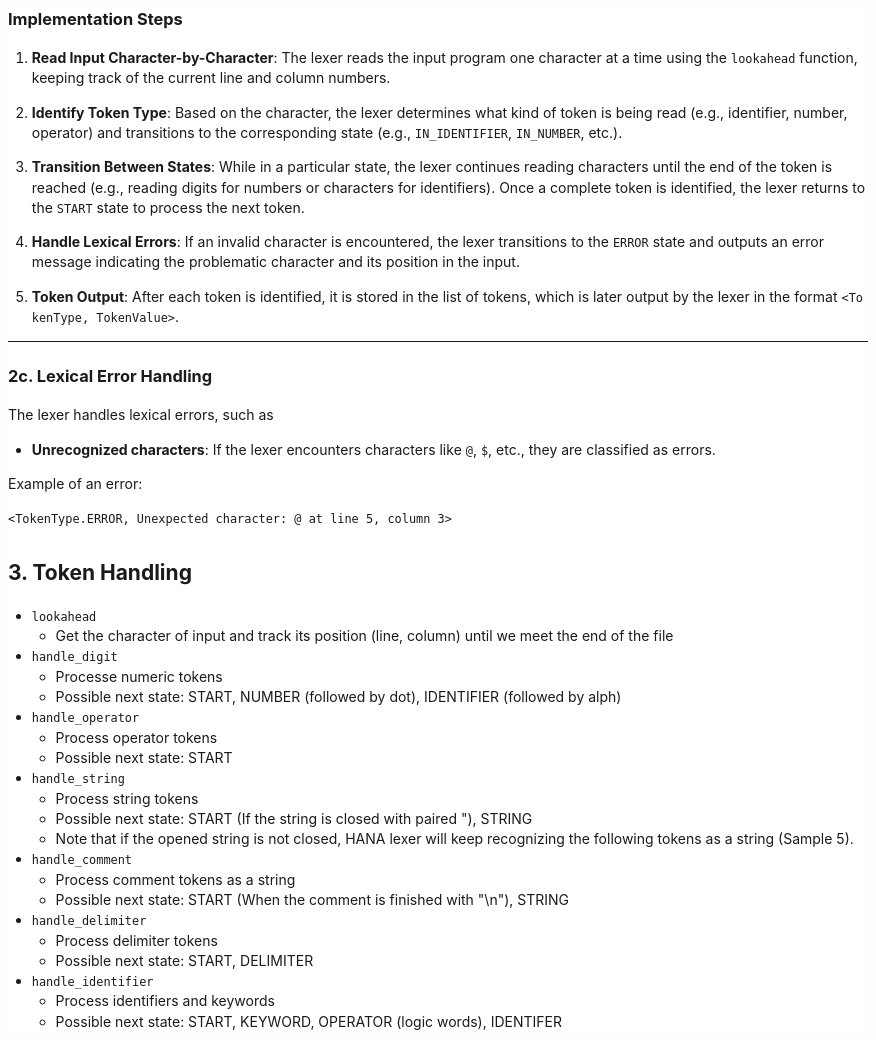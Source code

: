 
### Implementation Steps

1. **Read Input Character-by-Character**: The lexer reads the input program one character at a time using the `lookahead` function, keeping track of the current line and column numbers.

2. **Identify Token Type**: Based on the character, the lexer determines what kind of token is being read (e.g., identifier, number, operator) and transitions to the corresponding state (e.g., `IN_IDENTIFIER`, `IN_NUMBER`, etc.).

3. **Transition Between States**: While in a particular state, the lexer continues reading characters until the end of the token is reached (e.g., reading digits for numbers or characters for identifiers). Once a complete token is identified, the lexer returns to the `START` state to process the next token.

4. **Handle Lexical Errors**: If an invalid character is encountered, the lexer transitions to the `ERROR` state and outputs an error message indicating the problematic character and its position in the input.

5. **Token Output**: After each token is identified, it is stored in the list of tokens, which is later output by the lexer in the format `<TokenType, TokenValue>`.

---

### 2c. Lexical Error Handling

The lexer handles lexical errors, such as
- **Unrecognized characters**: If the lexer encounters characters like `@`, `$`, etc., they are classified as errors.

Example of an error:
```plaintext
<TokenType.ERROR, Unexpected character: @ at line 5, column 3>
```

## 3. Token Handling
- `lookahead`
    - Get the character of input and track its position (line, column) until we meet the end of the file
- `handle_digit`
    - Processe numeric tokens
    - Possible next state: START, NUMBER (followed by dot), IDENTIFIER (followed by alph)
- `handle_operator`
    - Process operator tokens
    - Possible next state: START
- `handle_string`
    - Process string tokens
    - Possible next state: START (If the string is closed with paired "), STRING
    - Note that if the opened string is not closed, HANA lexer will keep recognizing the following tokens as a string (Sample 5). 
- `handle_comment`
    - Process comment tokens as a string
    - Possible next state: START (When the comment is finished with "\n"), STRING
- `handle_delimiter`
    - Process delimiter tokens
    - Possible next state: START, DELIMITER
- `handle_identifier`
    - Process identifiers and keywords
    - Possible next state: START, KEYWORD, OPERATOR (logic words), IDENTIFER 
